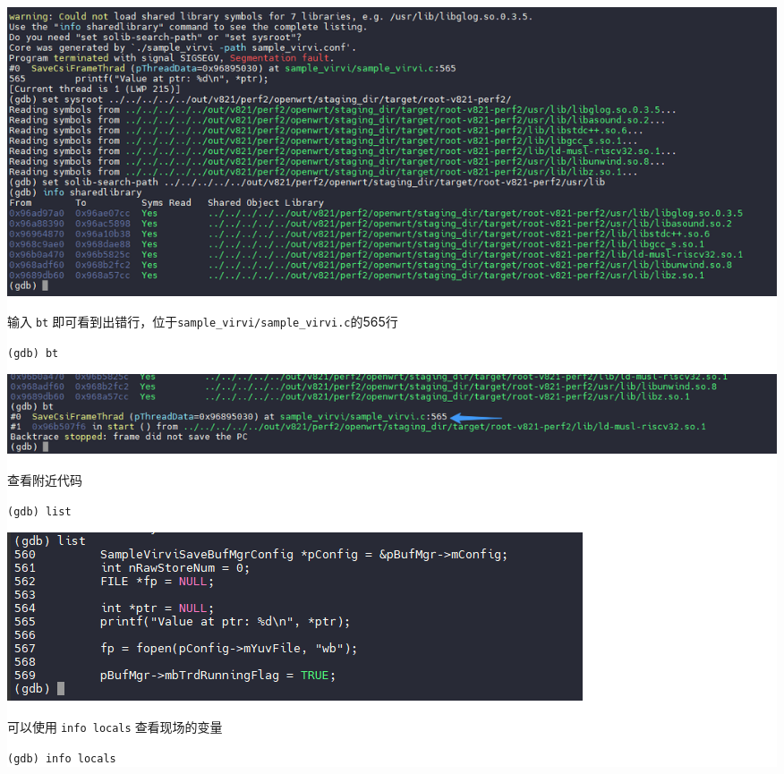 ![image-20241126174308619](images/image-20241126174308619-199b307d948ff8a842e5ac6a000e8bcc.png)

输入 `bt` 即可看到出错行，位于`sample_virvi/sample_virvi.c`的565行

```text
(gdb) bt
```

![image-20241126174400327](images/image-20241126174400327-d589b9baa9a15ca6dc8fe34af5527e16.png)

查看附近代码

```text
(gdb) list
```

![image-20241126174706086](images/image-20241126174706086-af1dfb3ec8d5e0d81340a83b14e0f410.png)

可以使用 `info locals` 查看现场的变量

```text
(gdb) info locals
```
